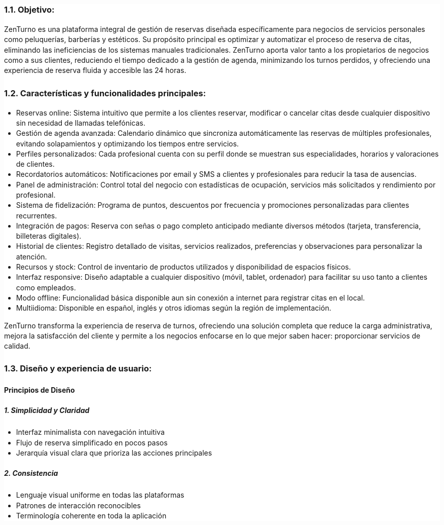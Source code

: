 ### **1.1. Objetivo:**

ZenTurno es una plataforma integral de gestión de reservas diseñada específicamente para negocios de servicios personales como peluquerías, barberías y estéticos. Su propósito principal es optimizar y automatizar el proceso de reserva de citas, eliminando las ineficiencias de los sistemas manuales tradicionales. ZenTurno aporta valor tanto a los propietarios de negocios como a sus clientes, reduciendo el tiempo dedicado a la gestión de agenda, minimizando los turnos perdidos, y ofreciendo una experiencia de reserva fluida y accesible las 24 horas.

### **1.2. Características y funcionalidades principales:**
   - Reservas online: Sistema intuitivo que permite a los clientes reservar, modificar o cancelar citas desde cualquier dispositivo sin necesidad de llamadas telefónicas.
   - Gestión de agenda avanzada: Calendario dinámico que sincroniza automáticamente las reservas de múltiples profesionales, evitando solapamientos y optimizando los tiempos entre servicios.
   - Perfiles personalizados: Cada profesional cuenta con su perfil donde se muestran sus especialidades, horarios y valoraciones de clientes.
   - Recordatorios automáticos: Notificaciones por email y SMS a clientes y profesionales para reducir la tasa de ausencias.
   - Panel de administración: Control total del negocio con estadísticas de ocupación, servicios más solicitados y rendimiento por profesional.
   - Sistema de fidelización: Programa de puntos, descuentos por frecuencia y promociones personalizadas para clientes recurrentes.
   - Integración de pagos: Reserva con señas o pago completo anticipado mediante diversos métodos (tarjeta, transferencia, billeteras digitales).
   - Historial de clientes: Registro detallado de visitas, servicios realizados, preferencias y observaciones para personalizar la atención.
   - Recursos y stock: Control de inventario de productos utilizados y disponibilidad de espacios físicos.
   - Interfaz responsive: Diseño adaptable a cualquier dispositivo (móvil, tablet, ordenador) para facilitar su uso tanto a clientes como empleados.
   - Modo offline: Funcionalidad básica disponible aun sin conexión a internet para registrar citas en el local.
   - Multiidioma: Disponible en español, inglés y otros idiomas según la región de implementación.

ZenTurno transforma la experiencia de reserva de turnos, ofreciendo una solución completa que reduce la carga administrativa, mejora la satisfacción del cliente y permite a los negocios enfocarse en lo que mejor saben hacer: proporcionar servicios de calidad.   

### **1.3. Diseño y experiencia de usuario:**

#### Principios de Diseño

##### 1. Simplicidad y Claridad
- Interfaz minimalista con navegación intuitiva
- Flujo de reserva simplificado en pocos pasos
- Jerarquía visual clara que prioriza las acciones principales

##### 2. Consistencia
- Lenguaje visual uniforme en todas las plataformas
- Patrones de interacción reconocibles
- Terminología coherente en toda la aplicación
